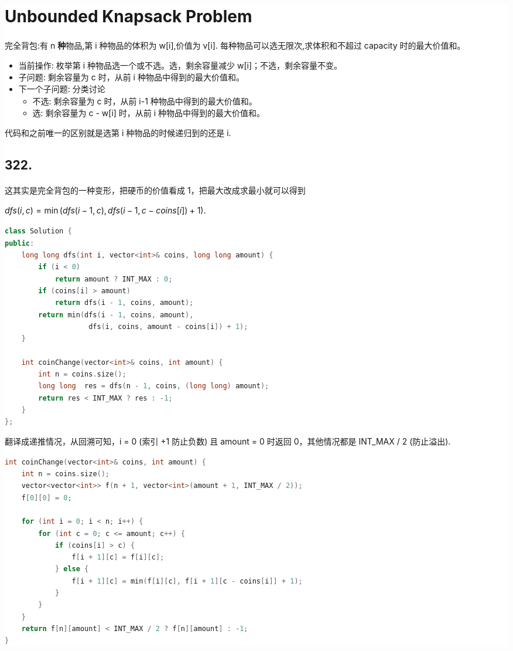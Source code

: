 # Unbounded Knapsack Problem

完全背包:有 n **种**物品,第 i 种物品的体积为 w[i],价值为 v[i]. 每种物品可以选无限次,求体积和不超过 capacity 时的最大价值和。

- 当前操作: 枚举第 i 种物品选一个或不选。选，剩余容量减少 w[i]；不选，剩余容量不变。
- 子问题: 剩余容量为 c 时，从前 i 种物品中得到的最大价值和。
- 下一个子问题: 分类讨论
    - 不选: 剩余容量为 c 时，从前 i-1 种物品中得到的最大价值和。
    - 选: 剩余容量为 c - w[i] 时，从前 i 种物品中得到的最大价值和。

代码和之前唯一的区别就是选第 i 种物品的时候递归到的还是 i. 

## 322.

这其实是完全背包的一种变形，把硬币的价值看成 1，把最大改成求最小就可以得到 

$dfs(i,c)=\min\left(dfs(i-1,c),dfs(i-1,c-coins[i])+1\right)$.

```cpp
class Solution {
public:
    long long dfs(int i, vector<int>& coins, long long amount) {
        if (i < 0)
            return amount ? INT_MAX : 0;
        if (coins[i] > amount)
            return dfs(i - 1, coins, amount);
        return min(dfs(i - 1, coins, amount), 
                    dfs(i, coins, amount - coins[i]) + 1);
    }
    
    int coinChange(vector<int>& coins, int amount) {
        int n = coins.size();
        long long  res = dfs(n - 1, coins, (long long) amount);
        return res < INT_MAX ? res : -1;
    }
};
```

翻译成递推情况，从回溯可知，i = 0 (索引 +1 防止负数) 且 amount = 0 时返回 0，其他情况都是 INT_MAX / 2 (防止溢出). 

```cpp
int coinChange(vector<int>& coins, int amount) {
    int n = coins.size();
    vector<vector<int>> f(n + 1, vector<int>(amount + 1, INT_MAX / 2));
    f[0][0] = 0;

    for (int i = 0; i < n; i++) {
        for (int c = 0; c <= amount; c++) {
            if (coins[i] > c) {
                f[i + 1][c] = f[i][c];
            } else {
                f[i + 1][c] = min(f[i][c], f[i + 1][c - coins[i]] + 1);
            }
        }
    }
    return f[n][amount] < INT_MAX / 2 ? f[n][amount] : -1;
}
```
